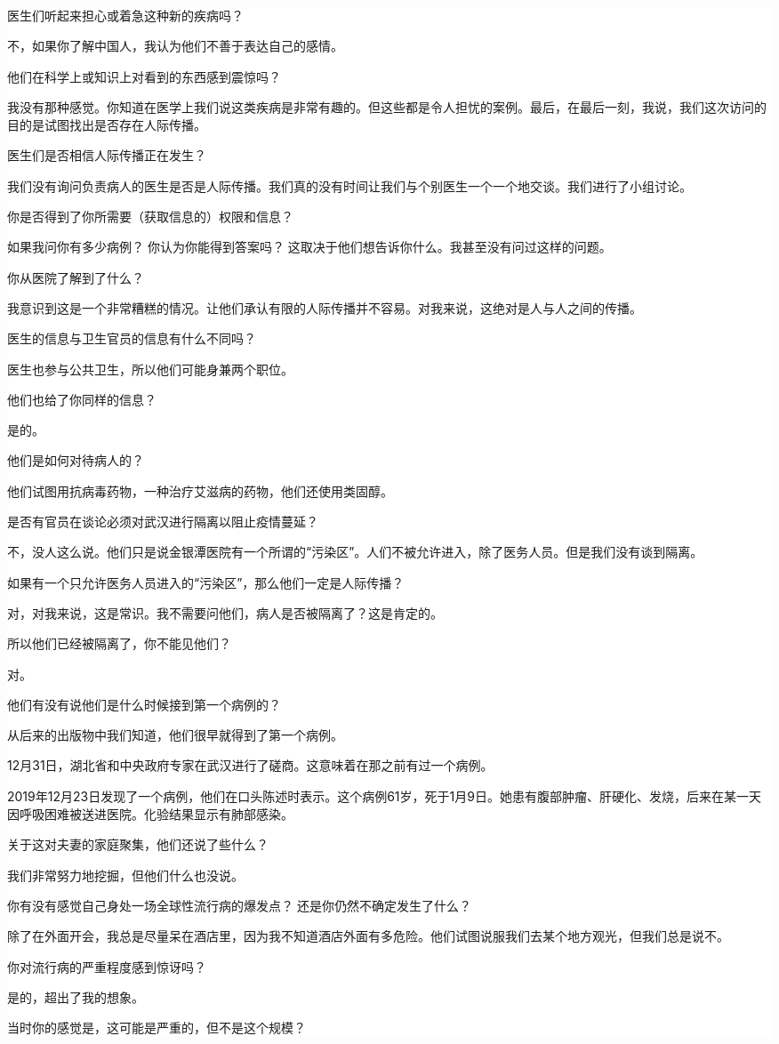 医生们听起来担心或着急这种新的疾病吗？

不，如果你了解中国人，我认为他们不善于表达自己的感情。

他们在科学上或知识上对看到的东西感到震惊吗？

我没有那种感觉。你知道在医学上我们说这类疾病是非常有趣的。但这些都是令人担忧的案例。最后，在最后一刻，我说，我们这次访问的目的是试图找出是否存在人际传播。

医生们是否相信人际传播正在发生？

我们没有询问负责病人的医生是否是人际传播。我们真的没有时间让我们与个别医生一个一个地交谈。我们进行了小组讨论。

你是否得到了你所需要（获取信息的）权限和信息？

如果我问你有多少病例？ 你认为你能得到答案吗？ 这取决于他们想告诉你什么。我甚至没有问过这样的问题。

你从医院了解到了什么？

我意识到这是一个非常糟糕的情况。让他们承认有限的人际传播并不容易。对我来说，这绝对是人与人之间的传播。

医生的信息与卫生官员的信息有什么不同吗？

医生也参与公共卫生，所以他们可能身兼两个职位。

他们也给了你同样的信息？

是的。

他们是如何对待病人的？

他们试图用抗病毒药物，一种治疗艾滋病的药物，他们还使用类固醇。

是否有官员在谈论必须对武汉进行隔离以阻止疫情蔓延？

不，没人这么说。他们只是说金银潭医院有一个所谓的“污染区”。人们不被允许进入，除了医务人员。但是我们没有谈到隔离。

如果有一个只允许医务人员进入的“污染区”，那么他们一定是人际传播？

对，对我来说，这是常识。我不需要问他们，病人是否被隔离了？这是肯定的。

所以他们已经被隔离了，你不能见他们？

对。

他们有没有说他们是什么时候接到第一个病例的？

从后来的出版物中我们知道，他们很早就得到了第一个病例。

12月31日，湖北省和中央政府专家在武汉进行了磋商。这意味着在那之前有过一个病例。

2019年12月23日发现了一个病例，他们在口头陈述时表示。这个病例61岁，死于1月9日。她患有腹部肿瘤、肝硬化、发烧，后来在某一天因呼吸困难被送进医院。化验结果显示有肺部感染。

关于这对夫妻的家庭聚集，他们还说了些什么？

我们非常努力地挖掘，但他们什么也没说。

你有没有感觉自己身处一场全球性流行病的爆发点？ 还是你仍然不确定发生了什么？

除了在外面开会，我总是尽量呆在酒店里，因为我不知道酒店外面有多危险。他们试图说服我们去某个地方观光，但我们总是说不。

你对流行病的严重程度感到惊讶吗？

是的，超出了我的想象。

当时你的感觉是，这可能是严重的，但不是这个规模？
